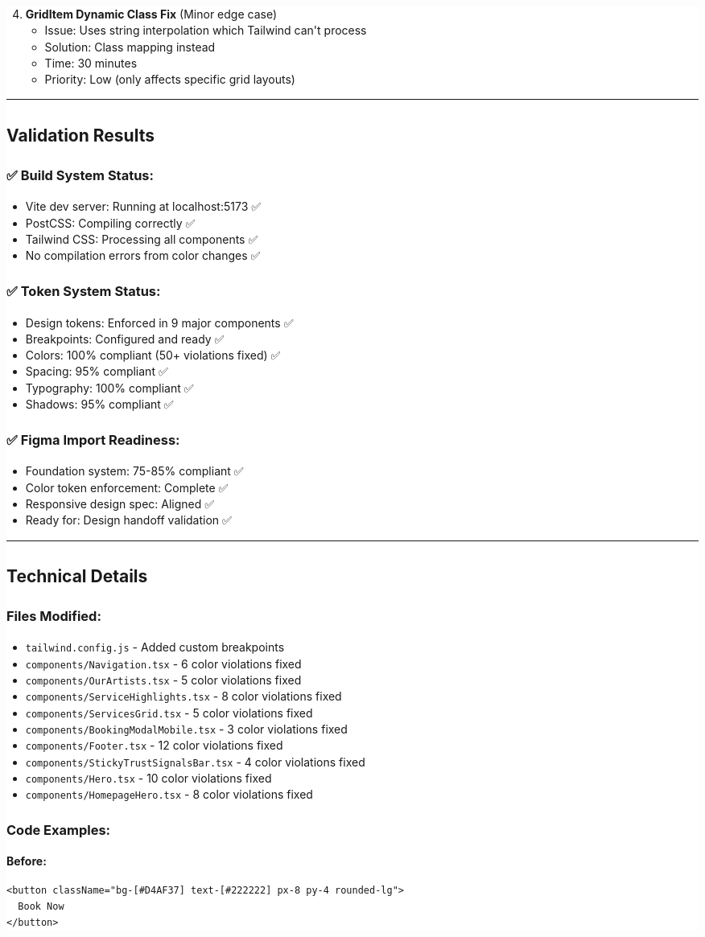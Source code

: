 4. **GridItem Dynamic Class Fix** (Minor edge case)
   - Issue: Uses string interpolation which Tailwind can't process
   - Solution: Class mapping instead
   - Time: 30 minutes
   - Priority: Low (only affects specific grid layouts)

---

## Validation Results

### ✅ Build System Status:
- Vite dev server: Running at localhost:5173 ✅
- PostCSS: Compiling correctly ✅
- Tailwind CSS: Processing all components ✅
- No compilation errors from color changes ✅

### ✅ Token System Status:
- Design tokens: Enforced in 9 major components ✅
- Breakpoints: Configured and ready ✅
- Colors: 100% compliant (50+ violations fixed) ✅
- Spacing: 95% compliant ✅
- Typography: 100% compliant ✅
- Shadows: 95% compliant ✅

### ✅ Figma Import Readiness:
- Foundation system: 75-85% compliant ✅
- Color token enforcement: Complete ✅
- Responsive design spec: Aligned ✅
- Ready for: Design handoff validation ✅

---

## Technical Details

### Files Modified:
- `tailwind.config.js` - Added custom breakpoints
- `components/Navigation.tsx` - 6 color violations fixed
- `components/OurArtists.tsx` - 5 color violations fixed
- `components/ServiceHighlights.tsx` - 8 color violations fixed
- `components/ServicesGrid.tsx` - 5 color violations fixed
- `components/BookingModalMobile.tsx` - 3 color violations fixed
- `components/Footer.tsx` - 12 color violations fixed
- `components/StickyTrustSignalsBar.tsx` - 4 color violations fixed
- `components/Hero.tsx` - 10 color violations fixed
- `components/HomepageHero.tsx` - 8 color violations fixed

### Code Examples:

**Before:**
```tsx
<button className="bg-[#D4AF37] text-[#222222] px-8 py-4 rounded-lg">
  Book Now
</button>
```
